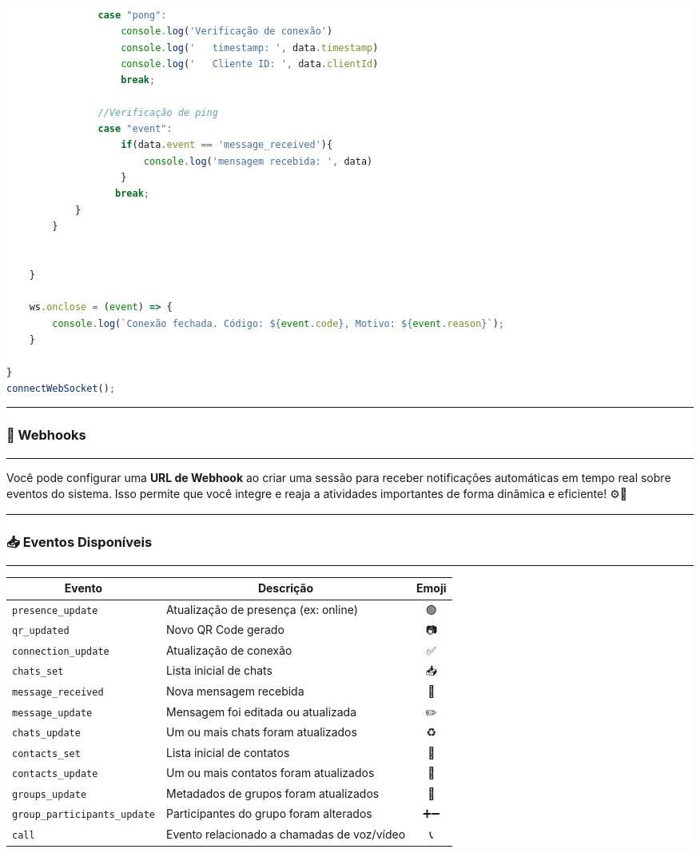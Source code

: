 ```javascript
                case "pong":
                    console.log('Verificação de conexão')
                    console.log('   timestamp: ', data.timestamp)
                    console.log('   Cliente ID: ', data.clientId)
                    break;

                //Verificação de ping
                case "event":
                    if(data.event == 'message_received'){
                        console.log('mensagem recebida: ', data)
                    }
                   break;
            }
        }

        
    }

    ws.onclose = (event) => {
        console.log(`Conexão fechada. Código: ${event.code}, Motivo: ${event.reason}`);
    }

}
connectWebSocket();
```

---

### 📡 Webhooks

---

Você pode configurar uma **URL de Webhook** ao criar uma sessão para receber notificações automáticas em tempo real sobre eventos do sistema. Isso permite que você integre e reaja a atividades importantes de forma dinâmica e eficiente! ⚙️📲

---

### 📥 Eventos Disponíveis

---

| Evento                      | Descrição                                  | Emoji |
| --------------------------- | ------------------------------------------ | :---: |
| `presence_update`           | Atualização de presença (ex: online)       |   🟢  |
| `qr_updated`                | Novo QR Code gerado                        |   📷  |
| `connection_update`         | Atualização de conexão                     |   ✅  |
| `chats_set`                 | Lista inicial de chats                     |   📥  |
| `message_received`          | Nova mensagem recebida                     |   📩  |
| `message_update`            | Mensagem foi editada ou atualizada         |   ✏️  |
| `chats_update`              | Um ou mais chats foram atualizados         |   ♻️  |
| `contacts_set`              | Lista inicial de contatos                  |   👥  |
| `contacts_update`           | Um ou mais contatos foram atualizados      |   📝  |
| `groups_update`             | Metadados de grupos foram atualizados      |   👤  |
| `group_participants_update` | Participantes do grupo foram alterados     |  ➕➖|
| `call`                      | Evento relacionado a chamadas de voz/vídeo |   📞  |
